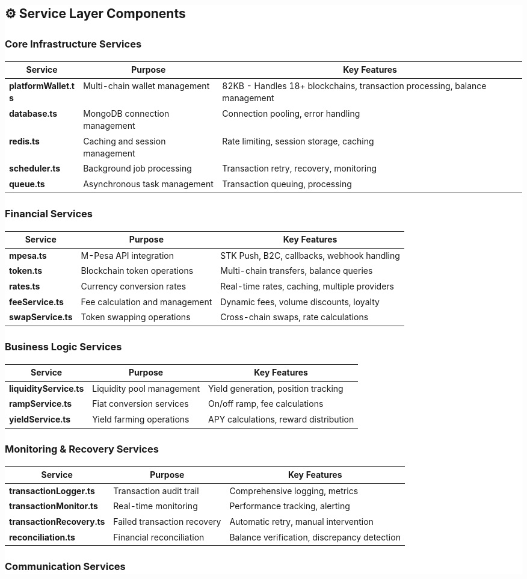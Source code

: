 ## ⚙️ Service Layer Components

### Core Infrastructure Services

| **Service** | **Purpose** | **Key Features** |
|-------------|-------------|------------------|
| **platformWallet.ts** | Multi-chain wallet management | 82KB - Handles 18+ blockchains, transaction processing, balance management |
| **database.ts** | MongoDB connection management | Connection pooling, error handling |
| **redis.ts** | Caching and session management | Rate limiting, session storage, caching |
| **scheduler.ts** | Background job processing | Transaction retry, recovery, monitoring |
| **queue.ts** | Asynchronous task management | Transaction queuing, processing |

### Financial Services

| **Service** | **Purpose** | **Key Features** |
|-------------|-------------|------------------|
| **mpesa.ts** | M-Pesa API integration | STK Push, B2C, callbacks, webhook handling |
| **token.ts** | Blockchain token operations | Multi-chain transfers, balance queries |
| **rates.ts** | Currency conversion rates | Real-time rates, caching, multiple providers |
| **feeService.ts** | Fee calculation and management | Dynamic fees, volume discounts, loyalty |
| **swapService.ts** | Token swapping operations | Cross-chain swaps, rate calculations |

### Business Logic Services

| **Service** | **Purpose** | **Key Features** |
|-------------|-------------|------------------|
| **liquidityService.ts** | Liquidity pool management | Yield generation, position tracking |
| **rampService.ts** | Fiat conversion services | On/off ramp, fee calculations |
| **yieldService.ts** | Yield farming operations | APY calculations, reward distribution |

### Monitoring & Recovery Services

| **Service** | **Purpose** | **Key Features** |
|-------------|-------------|------------------|
| **transactionLogger.ts** | Transaction audit trail | Comprehensive logging, metrics |
| **transactionMonitor.ts** | Real-time monitoring | Performance tracking, alerting |
| **transactionRecovery.ts** | Failed transaction recovery | Automatic retry, manual intervention |
| **reconciliation.ts** | Financial reconciliation | Balance verification, discrepancy detection |

### Communication Services
